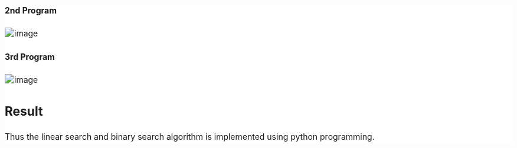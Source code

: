 #### 2nd Program
<img width="594" alt="image" src="https://github.com/Nijeesh-bit/Search-Algorithm/assets/89188014/c1f19f25-8c05-4d92-a5d6-8cf20b3248e4">

#### 3rd Program
<img width="490" alt="image" src="https://github.com/Nijeesh-bit/Search-Algorithm/assets/89188014/45179374-510b-4ee8-8bfb-49e1c07cd961">

## Result
Thus the linear search and binary search algorithm is implemented using python programming.
